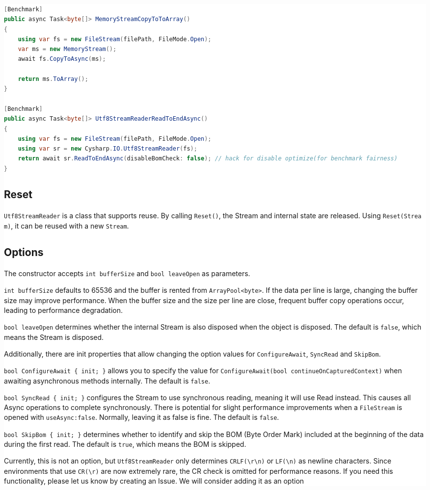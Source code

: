 ```csharp
[Benchmark]
public async Task<byte[]> MemoryStreamCopyToToArray()
{
    using var fs = new FileStream(filePath, FileMode.Open);
    var ms = new MemoryStream();
    await fs.CopyToAsync(ms);

    return ms.ToArray();
}

[Benchmark]
public async Task<byte[]> Utf8StreamReaderReadToEndAsync()
{
    using var fs = new FileStream(filePath, FileMode.Open);
    using var sr = new Cysharp.IO.Utf8StreamReader(fs);
    return await sr.ReadToEndAsync(disableBomCheck: false); // hack for disable optimize(for benchmark fairness)
}
```

## Reset

`Utf8StreamReader` is a class that supports reuse. By calling `Reset()`, the Stream and internal state are released. Using `Reset(Stream)`, it can be reused with a new `Stream`.

## Options

The constructor accepts `int bufferSize` and `bool leaveOpen` as parameters.

`int bufferSize` defaults to 65536 and the buffer is rented from `ArrayPool<byte>`. If the data per line is large, changing the buffer size may improve performance. When the buffer size and the size per line are close, frequent buffer copy operations occur, leading to performance degradation.

`bool leaveOpen` determines whether the internal Stream is also disposed when the object is disposed. The default is `false`, which means the Stream is disposed.

Additionally, there are init properties that allow changing the option values for `ConfigureAwait`, `SyncRead` and `SkipBom`.

`bool ConfigureAwait { init; }` allows you to specify the value for `ConfigureAwait(bool continueOnCapturedContext)` when awaiting asynchronous methods internally. The default is `false`.

`bool SyncRead { init; }` configures the Stream to use synchronous reading, meaning it will use Read instead. This causes all Async operations to complete synchronously. There is potential for slight performance improvements when a `FileStream` is opened with `useAsync:false`. Normally, leaving it as false is fine. The default is `false`.

`bool SkipBom { init; }` determines whether to identify and skip the BOM (Byte Order Mark) included at the beginning of the data during the first read. The default is `true`, which means the BOM is skipped.

Currently, this is not an option, but `Utf8StreamReader` only determines `CRLF(\r\n)` or `LF(\n)` as newline characters. Since environments that use `CR(\r)` are now extremely rare, the CR check is omitted for performance reasons. If you need this functionality, please let us know by creating an Issue. We will consider adding it as an option
